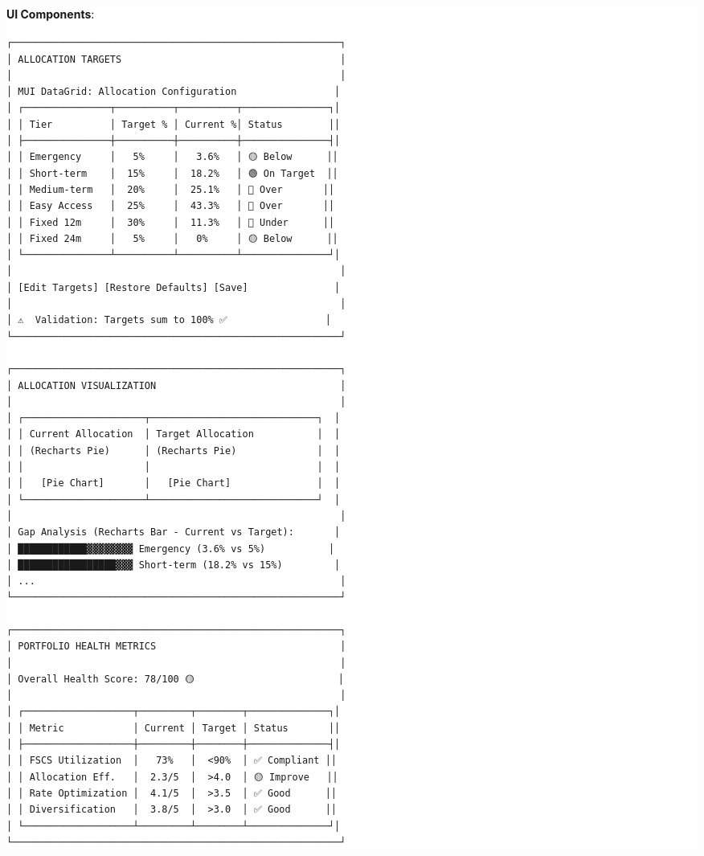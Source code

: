 **UI Components**:
```
┌─────────────────────────────────────────────────────────┐
│ ALLOCATION TARGETS                                      │
│                                                         │
│ MUI DataGrid: Allocation Configuration                 │
│ ┌───────────────┬──────────┬──────────┬───────────────┐│
│ │ Tier          │ Target % │ Current %│ Status        ││
│ ├───────────────┼──────────┼──────────┼───────────────┤│
│ │ Emergency     │   5%     │   3.6%   │ 🟡 Below      ││
│ │ Short-term    │  15%     │  18.2%   │ 🟢 On Target  ││
│ │ Medium-term   │  20%     │  25.1%   │ 🔴 Over       ││
│ │ Easy Access   │  25%     │  43.3%   │ 🔴 Over       ││
│ │ Fixed 12m     │  30%     │  11.3%   │ 🔴 Under      ││
│ │ Fixed 24m     │   5%     │   0%     │ 🟡 Below      ││
│ └───────────────┴──────────┴──────────┴───────────────┘│
│                                                         │
│ [Edit Targets] [Restore Defaults] [Save]               │
│                                                         │
│ ⚠️  Validation: Targets sum to 100% ✅                 │
└─────────────────────────────────────────────────────────┘

┌─────────────────────────────────────────────────────────┐
│ ALLOCATION VISUALIZATION                                │
│                                                         │
│ ┌─────────────────────┬─────────────────────────────┐  │
│ │ Current Allocation  │ Target Allocation           │  │
│ │ (Recharts Pie)      │ (Recharts Pie)              │  │
│ │                     │                             │  │
│ │   [Pie Chart]       │   [Pie Chart]               │  │
│ └─────────────────────┴─────────────────────────────┘  │
│                                                         │
│ Gap Analysis (Recharts Bar - Current vs Target):       │
│ ████████████▓▓▓▓▓▓▓▓ Emergency (3.6% vs 5%)           │
│ █████████████████▓▓▓ Short-term (18.2% vs 15%)         │
│ ...                                                     │
└─────────────────────────────────────────────────────────┘

┌─────────────────────────────────────────────────────────┐
│ PORTFOLIO HEALTH METRICS                                │
│                                                         │
│ Overall Health Score: 78/100 🟡                         │
│                                                         │
│ ┌───────────────────┬─────────┬────────┬──────────────┐│
│ │ Metric            │ Current │ Target │ Status       ││
│ ├───────────────────┼─────────┼────────┼──────────────┤│
│ │ FSCS Utilization  │   73%   │  <90%  │ ✅ Compliant ││
│ │ Allocation Eff.   │  2.3/5  │  >4.0  │ 🟡 Improve   ││
│ │ Rate Optimization │  4.1/5  │  >3.5  │ ✅ Good      ││
│ │ Diversification   │  3.8/5  │  >3.0  │ ✅ Good      ││
│ └───────────────────┴─────────┴────────┴──────────────┘│
└─────────────────────────────────────────────────────────┘
```
